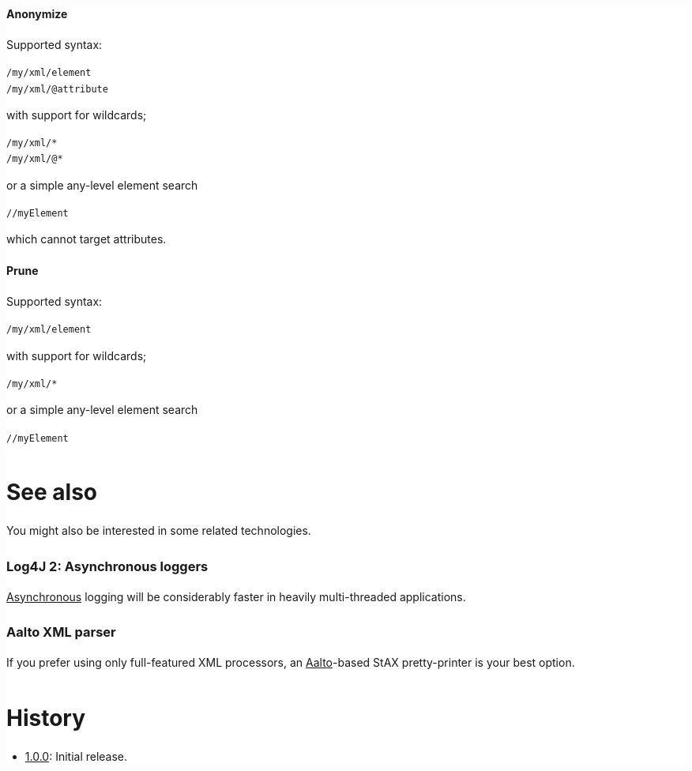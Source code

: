 #### Anonymize 
Supported syntax:

	/my/xml/element
	/my/xml/@attribute

with support for wildcards; 

	/my/xml/*
	/my/xml/@*

or a simple any-level element search 

	//myElement

which cannot target attributes.

#### Prune
Supported syntax:

	/my/xml/element

with support for wildcards; 

	/my/xml/*

or a simple any-level element search 

	//myElement

# See also
You might also be interested in some related technologies.

### Log4J 2: Asynchronous loggers
[Asynchronous] logging will be considerably faster in heavily multi-threaded applications.

### Aalto XML parser
If you prefer using only full-featured XML processors, an [Aalto]-based StAX pretty-printer is your best option.

# History
- [1.0.0]: Initial release.


[1.0.0]:                https://github.com/greenbird/xml-formatter-core/issues?q=milestone%3Ar1.0.0+is%3Aclosed
[Aalto]:				https://github.com/FasterXML/aalto-xml
[Apache 2.0]:          	http://www.apache.org/licenses/LICENSE-2.0.html
[Asynchronous]: 		http://logging.apache.org/log4j/2.x/manual/async.html
[build-badge]:         	https://build.greenbird.com/job/xml-formatter-core/badge/icon
[build-link]:          	https://build.greenbird.com/job/xml-formatter-core/
[download]:            	http://search.maven.org/#search|ga|1|xml-formatter-core
[greenbird]:           	http://greenbird.com/
[issue-tracker]:       	https://github.com/greenbird/xml-formatter-core/issues
[Maven]:               	http://maven.apache.org/
[projects]:            	http://greenbird.github.io/
[snapshot repository]: 	https://oss.sonatype.org/content/repositories/snapshots/com/greenbird/xml-formatter/xml-formatter-core
